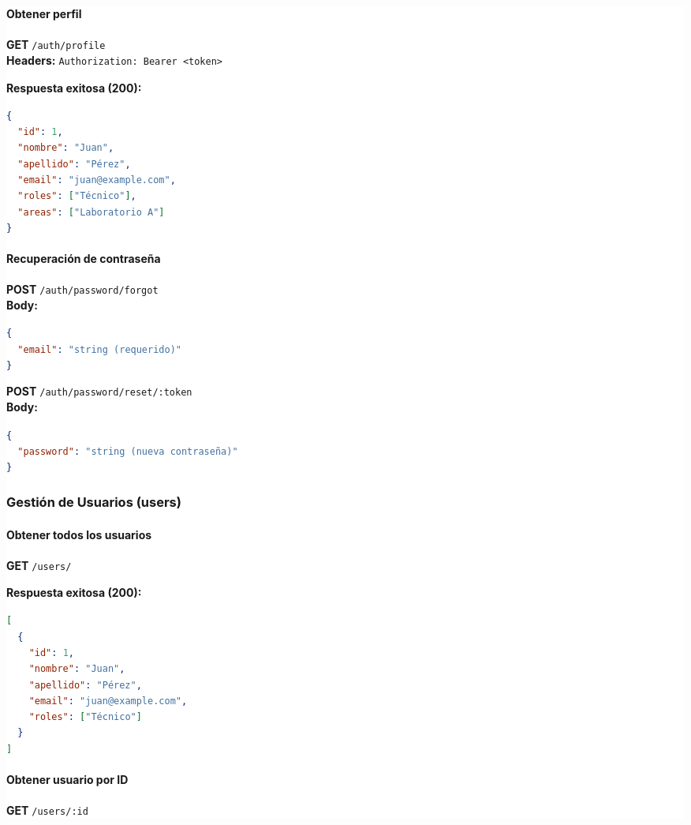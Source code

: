#### Obtener perfil
**GET** `/auth/profile`  
**Headers:** `Authorization: Bearer <token>`

**Respuesta exitosa (200):**
```json
{
  "id": 1,
  "nombre": "Juan",
  "apellido": "Pérez",
  "email": "juan@example.com",
  "roles": ["Técnico"],
  "areas": ["Laboratorio A"]
}
```

#### Recuperación de contraseña
**POST** `/auth/password/forgot`  
**Body:**
```json
{
  "email": "string (requerido)"
}
```

**POST** `/auth/password/reset/:token`  
**Body:**
```json
{
  "password": "string (nueva contraseña)"
}
```

### Gestión de Usuarios (users)

#### Obtener todos los usuarios
**GET** `/users/`

**Respuesta exitosa (200):**
```json
[
  {
    "id": 1,
    "nombre": "Juan",
    "apellido": "Pérez",
    "email": "juan@example.com",
    "roles": ["Técnico"]
  }
]
```

#### Obtener usuario por ID
**GET** `/users/:id`
